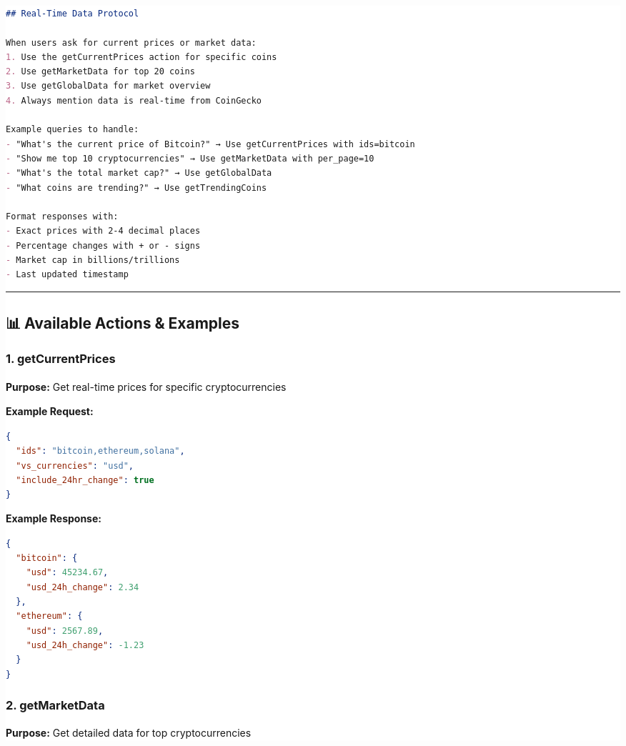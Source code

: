 ```markdown
## Real-Time Data Protocol

When users ask for current prices or market data:
1. Use the getCurrentPrices action for specific coins
2. Use getMarketData for top 20 coins
3. Use getGlobalData for market overview
4. Always mention data is real-time from CoinGecko

Example queries to handle:
- "What's the current price of Bitcoin?" → Use getCurrentPrices with ids=bitcoin
- "Show me top 10 cryptocurrencies" → Use getMarketData with per_page=10
- "What's the total market cap?" → Use getGlobalData
- "What coins are trending?" → Use getTrendingCoins

Format responses with:
- Exact prices with 2-4 decimal places
- Percentage changes with + or - signs
- Market cap in billions/trillions
- Last updated timestamp
```

---

## 📊 Available Actions & Examples

### 1. getCurrentPrices
**Purpose:** Get real-time prices for specific cryptocurrencies

**Example Request:**
```json
{
  "ids": "bitcoin,ethereum,solana",
  "vs_currencies": "usd",
  "include_24hr_change": true
}
```

**Example Response:**
```json
{
  "bitcoin": {
    "usd": 45234.67,
    "usd_24h_change": 2.34
  },
  "ethereum": {
    "usd": 2567.89,
    "usd_24h_change": -1.23
  }
}
```

### 2. getMarketData
**Purpose:** Get detailed data for top cryptocurrencies
